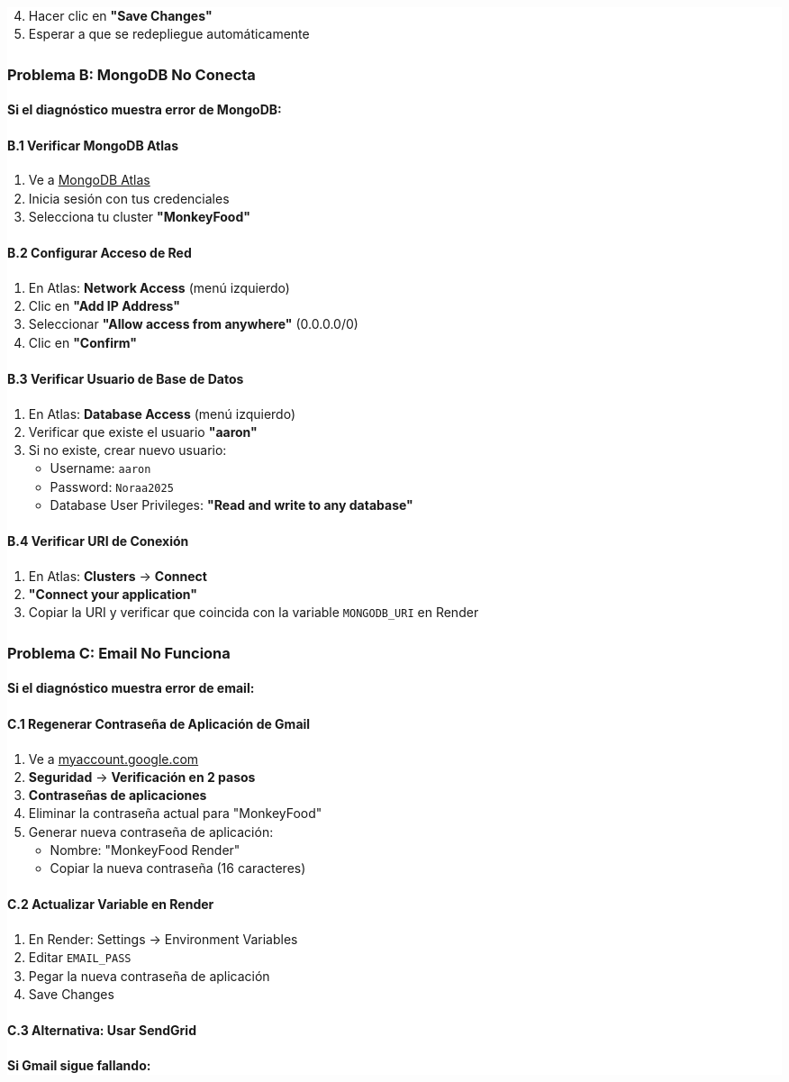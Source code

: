 4. Hacer clic en **"Save Changes"**
5. Esperar a que se redepliegue automáticamente

### Problema B: MongoDB No Conecta

**Si el diagnóstico muestra error de MongoDB:**

#### B.1 Verificar MongoDB Atlas
1. Ve a [MongoDB Atlas](https://cloud.mongodb.com)
2. Inicia sesión con tus credenciales
3. Selecciona tu cluster **"MonkeyFood"**

#### B.2 Configurar Acceso de Red
1. En Atlas: **Network Access** (menú izquierdo)
2. Clic en **"Add IP Address"**
3. Seleccionar **"Allow access from anywhere"** (0.0.0.0/0)
4. Clic en **"Confirm"**

#### B.3 Verificar Usuario de Base de Datos
1. En Atlas: **Database Access** (menú izquierdo)
2. Verificar que existe el usuario **"aaron"**
3. Si no existe, crear nuevo usuario:
   - Username: `aaron`
   - Password: `Noraa2025`
   - Database User Privileges: **"Read and write to any database"**

#### B.4 Verificar URI de Conexión
1. En Atlas: **Clusters** → **Connect**
2. **"Connect your application"**
3. Copiar la URI y verificar que coincida con la variable `MONGODB_URI` en Render

### Problema C: Email No Funciona

**Si el diagnóstico muestra error de email:**

#### C.1 Regenerar Contraseña de Aplicación de Gmail
1. Ve a [myaccount.google.com](https://myaccount.google.com)
2. **Seguridad** → **Verificación en 2 pasos**
3. **Contraseñas de aplicaciones**
4. Eliminar la contraseña actual para "MonkeyFood"
5. Generar nueva contraseña de aplicación:
   - Nombre: "MonkeyFood Render"
   - Copiar la nueva contraseña (16 caracteres)

#### C.2 Actualizar Variable en Render
1. En Render: Settings → Environment Variables
2. Editar `EMAIL_PASS`
3. Pegar la nueva contraseña de aplicación
4. Save Changes

#### C.3 Alternativa: Usar SendGrid
**Si Gmail sigue fallando:**
